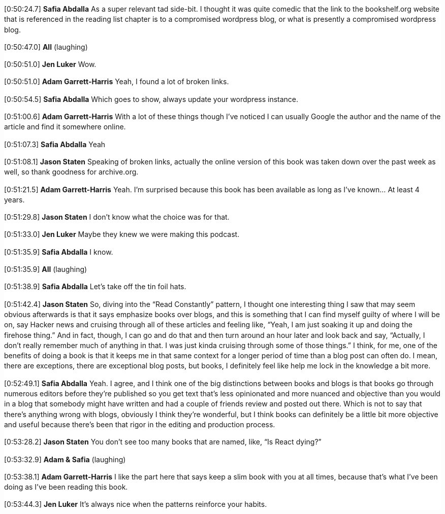 \[0:50:24.7\] **Safia Abdalla** As a super relevant tad side-bit. I thought it was quite comedic that the link to the bookshelf.org website that is referenced in the reading list chapter is to a compromised wordpress blog, or what is presently a compromised wordpress blog.

\[0:50:47.0\] **All** (laughing)

\[0:50:51.0\] **Jen Luker** Wow.

\[0:50:51.0\] **Adam Garrett-Harris** Yeah, I found a lot of broken links.

\[0:50:54.5\] **Safia Abdalla** Which goes to show, always update your wordpress instance.

\[0:51:00.6\] **Adam Garrett-Harris** With a lot of these things though I’ve noticed I can usually Google the author and the name of the article and find it somewhere online.

\[0:51:07.3\] **Safia Abdalla** Yeah

\[0:51:08.1\] **Jason Staten** Speaking of broken links, actually the online version of this book was taken down over the past week as well, so thank goodness for archive.org.

\[0:51:21.5\] **Adam Garrett-Harris** Yeah. I’m surprised because this book has been available as long as I’ve known… At least 4 years.

\[0:51:29.8\] **Jason Staten** I don’t know what the choice was for that.

\[0:51:33.0\] **Jen Luker** Maybe they knew we were making this podcast.

\[0:51:35.9\] **Safia Abdalla** I know.

\[0:51:35.9\] **All** (laughing)

\[0:51:38.9\] **Safia Abdalla** Let’s take off the tin foil hats.

\[0:51:42.4\] **Jason Staten** So, diving into the “Read Constantly” pattern, I thought one interesting thing I saw that may seem obvious afterwards is that it says emphasize books over blogs, and this is something that I can find myself guilty of where I will be on, say Hacker news and cruising through all of these articles and feeling like, “Yeah, I am just soaking it up and doing the firehose thing.” And in fact, though, I can go and do that and then turn around an hour later and look back and say, “Actually, I don’t really remember much of anything in that. I was just kinda cruising through some of those things.” I think, for me, one of the benefits of doing a book is that it keeps me in that same context for a longer period of time than a blog post can often do. I mean, there are exceptions, there are exceptional blog posts, but books, I definitely feel like help me lock in the knowledge a bit more.

\[0:52:49.1\] **Safia Abdalla** Yeah. I agree, and  I think one of the big distinctions between books and blogs is that books go through numerous editors before they’re published so you get text that’s less opinionated and more nuanced and objective than you would in a blog that somebody might have written and had a couple of friends review and posted out there. Which is not to say that there’s anything wrong with blogs, obviously I think they’re wonderful, but I think books can definitely be a little bit more objective and useful because there’s been that rigor in the editing and production process.

\[0:53:28.2\] **Jason Staten** You don’t see too many books that are named, like, “Is React dying?”

\[0:53:32.9\] **Adam & Safia** (laughing)

\[0:53:38.1\] **Adam Garrett-Harris** I like the part here that says keep a slim book with you at all times, because that’s what I’ve been doing as I’ve been reading this book.

\[0:53:44.3\] **Jen Luker** It’s always nice when the patterns reinforce your habits.
